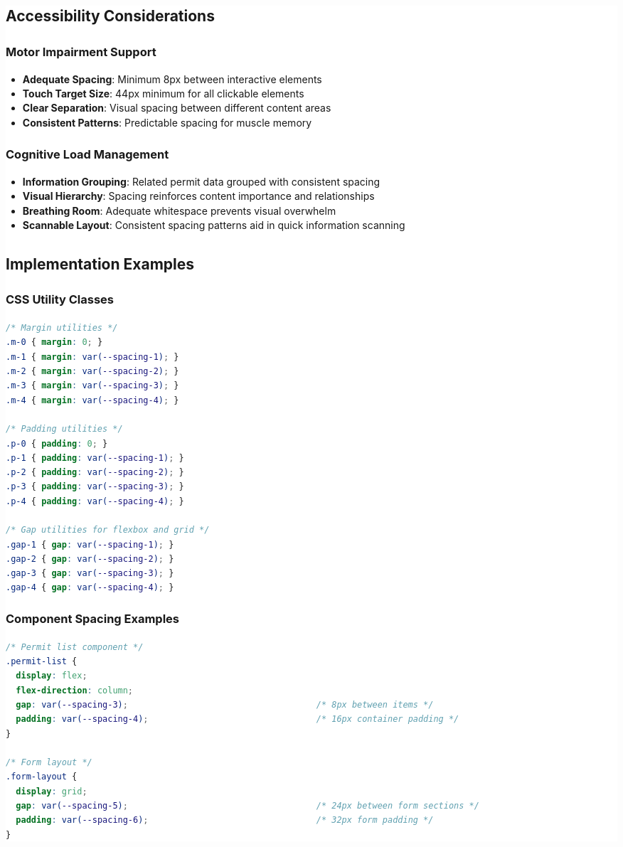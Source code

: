## Accessibility Considerations

### Motor Impairment Support
- **Adequate Spacing**: Minimum 8px between interactive elements
- **Touch Target Size**: 44px minimum for all clickable elements
- **Clear Separation**: Visual spacing between different content areas
- **Consistent Patterns**: Predictable spacing for muscle memory

### Cognitive Load Management
- **Information Grouping**: Related permit data grouped with consistent spacing
- **Visual Hierarchy**: Spacing reinforces content importance and relationships
- **Breathing Room**: Adequate whitespace prevents visual overwhelm
- **Scannable Layout**: Consistent spacing patterns aid in quick information scanning

## Implementation Examples

### CSS Utility Classes
```css
/* Margin utilities */
.m-0 { margin: 0; }
.m-1 { margin: var(--spacing-1); }
.m-2 { margin: var(--spacing-2); }
.m-3 { margin: var(--spacing-3); }
.m-4 { margin: var(--spacing-4); }

/* Padding utilities */
.p-0 { padding: 0; }
.p-1 { padding: var(--spacing-1); }
.p-2 { padding: var(--spacing-2); }
.p-3 { padding: var(--spacing-3); }
.p-4 { padding: var(--spacing-4); }

/* Gap utilities for flexbox and grid */
.gap-1 { gap: var(--spacing-1); }
.gap-2 { gap: var(--spacing-2); }
.gap-3 { gap: var(--spacing-3); }
.gap-4 { gap: var(--spacing-4); }
```

### Component Spacing Examples
```css
/* Permit list component */
.permit-list {
  display: flex;
  flex-direction: column;
  gap: var(--spacing-3);                                     /* 8px between items */
  padding: var(--spacing-4);                                 /* 16px container padding */
}

/* Form layout */
.form-layout {
  display: grid;
  gap: var(--spacing-5);                                     /* 24px between form sections */
  padding: var(--spacing-6);                                 /* 32px form padding */
}
```
